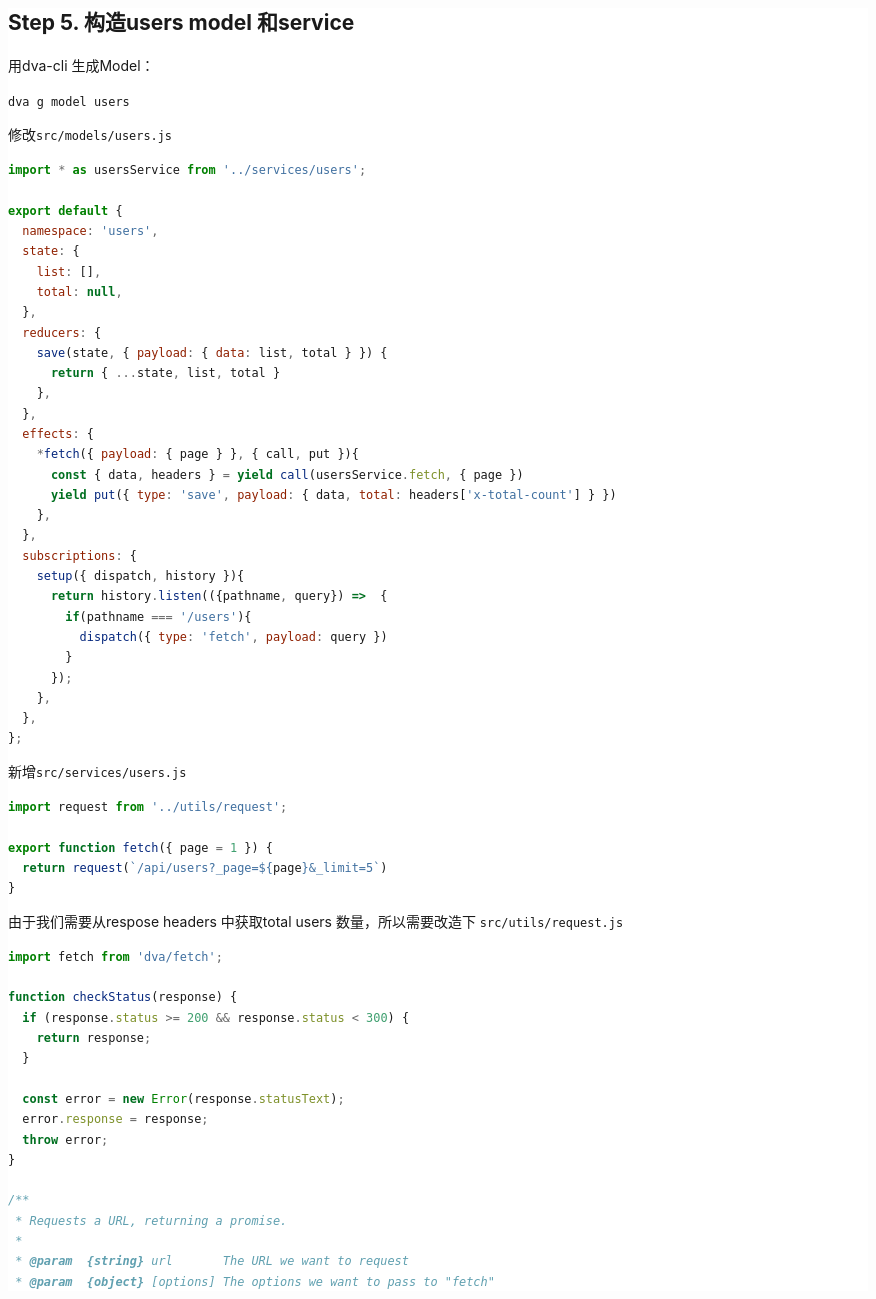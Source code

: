 ## Step 5. 构造users model 和service
用dva-cli 生成Model：
```bash
dva g model users
```
修改`src/models/users.js`
```js
import * as usersService from '../services/users';

export default {
  namespace: 'users',
  state: {
    list: [],
    total: null,
  },
  reducers: {
    save(state, { payload: { data: list, total } }) {
      return { ...state, list, total }
    },
  },
  effects: {
    *fetch({ payload: { page } }, { call, put }){
      const { data, headers } = yield call(usersService.fetch, { page })
      yield put({ type: 'save', payload: { data, total: headers['x-total-count'] } })
    },
  },
  subscriptions: {
    setup({ dispatch, history }){
      return history.listen(({pathname, query}) =>  {
        if(pathname === '/users'){
          dispatch({ type: 'fetch', payload: query })
        }
      });
    },
  },
};
```
新增`src/services/users.js`
```js
import request from '../utils/request';

export function fetch({ page = 1 }) {
  return request(`/api/users?_page=${page}&_limit=5`)
}
```
由于我们需要从respose headers 中获取total users 数量，所以需要改造下 `src/utils/request.js`
```js
import fetch from 'dva/fetch';

function checkStatus(response) {
  if (response.status >= 200 && response.status < 300) {
    return response;
  }

  const error = new Error(response.statusText);
  error.response = response;
  throw error;
}

/**
 * Requests a URL, returning a promise.
 *
 * @param  {string} url       The URL we want to request
 * @param  {object} [options] The options we want to pass to "fetch"
```